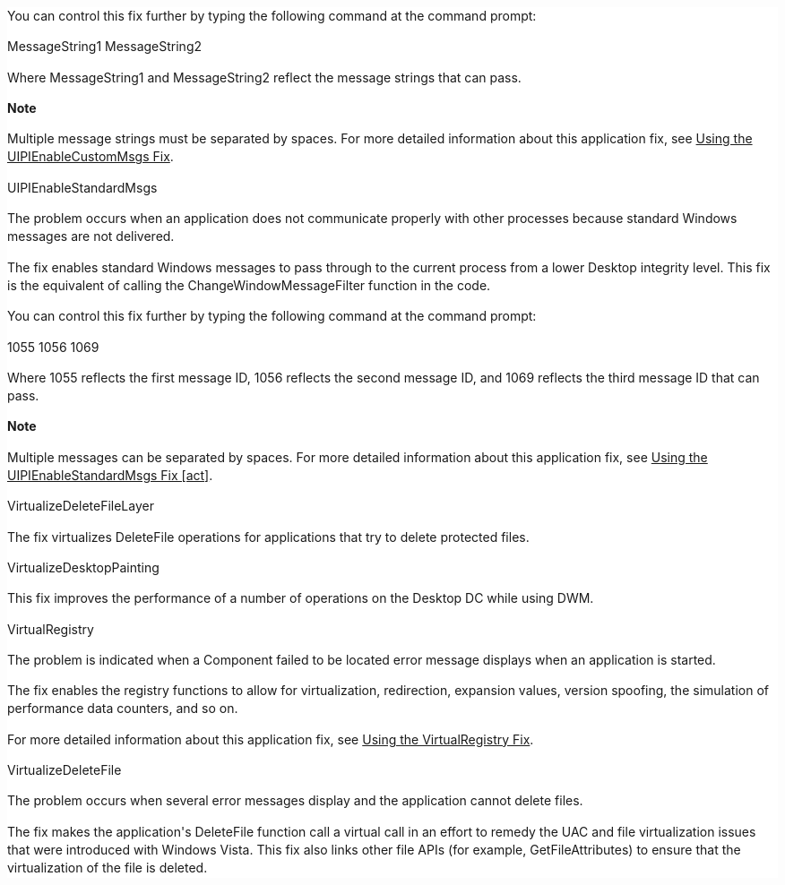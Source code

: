 <p>You can control this fix further by typing the following command at the command prompt:</p>
<p>MessageString1 MessageString2</p>
<p>Where MessageString1 and MessageString2 reflect the message strings that can pass.</p>
<div class="alert">
<strong>Note</strong><br/><p>Multiple message strings must be separated by spaces. For more detailed information about this application fix, see <a href="https://go.microsoft.com/fwlink/p/?LinkId=690365" data-raw-source="[Using the UIPIEnableCustomMsgs Fix](https://go.microsoft.com/fwlink/p/?LinkId=690365)">Using the UIPIEnableCustomMsgs Fix</a>.</p>
</div>
<div>

</div></td>
</tr>
<tr class="even">
<td align="left"><p>UIPIEnableStandardMsgs</p></td>
<td align="left"><p>The problem occurs when an application does not communicate properly with other processes because standard Windows messages are not delivered.</p>
<p>The fix enables standard Windows messages to pass through to the current process from a lower Desktop integrity level. This fix is the equivalent of calling the ChangeWindowMessageFilter function in the code.</p>
<p>You can control this fix further by typing the following command at the command prompt:</p>
<p>1055 1056 1069</p>
<p>Where 1055 reflects the first message ID, 1056 reflects the second message ID, and 1069 reflects the third message ID that can pass.</p>
<div class="alert">
<strong>Note</strong><br/><p>Multiple messages can be separated by spaces. For more detailed information about this application fix, see <a href="https://go.microsoft.com/fwlink/p/?LinkId=690367" data-raw-source="[Using the UIPIEnableStandardMsgs Fix [act]](https://go.microsoft.com/fwlink/p/?LinkId=690367)">Using the UIPIEnableStandardMsgs Fix [act]</a>.</p>
</div>
<div>

</div></td>
</tr>
<tr class="odd">
<td align="left"><p>VirtualizeDeleteFileLayer</p></td>
<td align="left"><p>The fix virtualizes DeleteFile operations for applications that try to delete protected files.</p></td>
</tr>
<tr class="even">
<td align="left"><p>VirtualizeDesktopPainting</p></td>
<td align="left"><p>This fix improves the performance of a number of operations on the Desktop DC while using DWM.</p></td>
</tr>
<tr class="odd">
<td align="left"><p>VirtualRegistry</p></td>
<td align="left"><p>The problem is indicated when a Component failed to be located error message displays when an application is started.</p>
<p>The fix enables the registry functions to allow for virtualization, redirection, expansion values, version spoofing, the simulation of performance data counters, and so on.</p>
<p>For more detailed information about this application fix, see <a href="https://go.microsoft.com/fwlink/p/?LinkId=690368" data-raw-source="[Using the VirtualRegistry Fix](https://go.microsoft.com/fwlink/p/?LinkId=690368)">Using the VirtualRegistry Fix</a>.</p></td>
</tr>
<tr class="even">
<td align="left"><p>VirtualizeDeleteFile</p></td>
<td align="left"><p>The problem occurs when several error messages display and the application cannot delete files.</p>
<p>The fix makes the application&#39;s DeleteFile function call a virtual call in an effort to remedy the UAC and file virtualization issues that were introduced with Windows Vista. This fix also links other file APIs (for example, GetFileAttributes) to ensure that the virtualization of the file is deleted.</p>
<div class="alert">